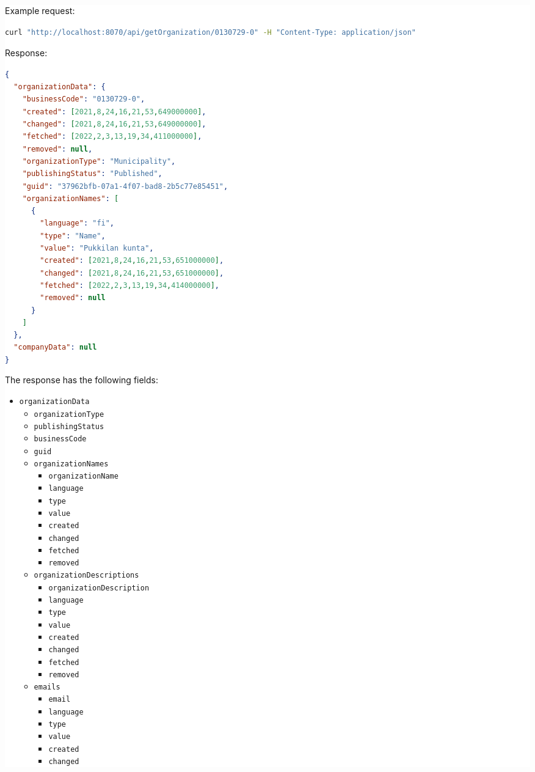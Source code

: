 Example request:
```bash
curl "http://localhost:8070/api/getOrganization/0130729-0" -H "Content-Type: application/json"
```

Response:

```json
{
  "organizationData": {
    "businessCode": "0130729-0",
    "created": [2021,8,24,16,21,53,649000000],
    "changed": [2021,8,24,16,21,53,649000000],
    "fetched": [2022,2,3,13,19,34,411000000],
    "removed": null,
    "organizationType": "Municipality",
    "publishingStatus": "Published",
    "guid": "37962bfb-07a1-4f07-bad8-2b5c77e85451",
    "organizationNames": [
      {
        "language": "fi",
        "type": "Name",
        "value": "Pukkilan kunta",
        "created": [2021,8,24,16,21,53,651000000],
        "changed": [2021,8,24,16,21,53,651000000],
        "fetched": [2022,2,3,13,19,34,414000000],
        "removed": null
      }
    ]
  },
  "companyData": null
}
```


The response has the following fields:

* `organizationData`
    * `organizationType`
    * `publishingStatus`
    * `businessCode`
    * `guid`
    * `organizationNames`
        * `organizationName`
        * `language`
        * `type`
        * `value`
        * `created`
        * `changed`
        * `fetched`
        * `removed`
    * `organizationDescriptions`
        * `organizationDescription`
        * `language`
        * `type`
        * `value`
        * `created`
        * `changed`
        * `fetched`
        * `removed`
    * `emails`
        * `email`
        * `language`
        * `type`
        * `value`
        * `created`
        * `changed`